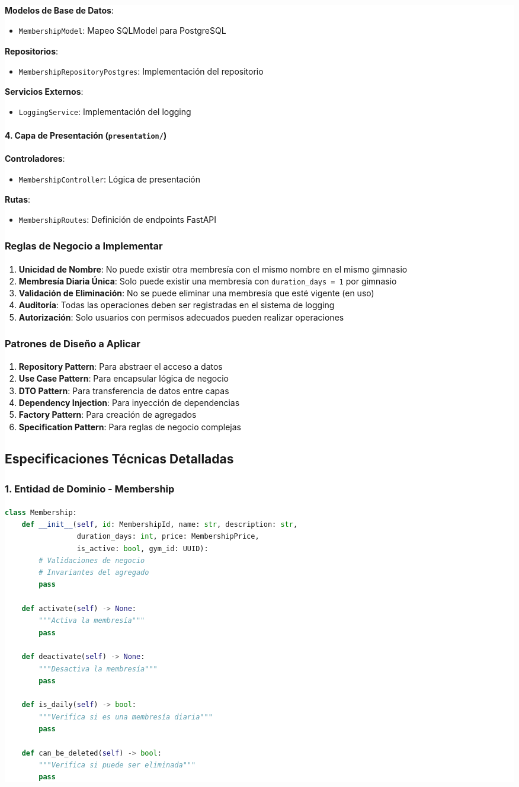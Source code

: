 **Modelos de Base de Datos**:
- `MembershipModel`: Mapeo SQLModel para PostgreSQL

**Repositorios**:
- `MembershipRepositoryPostgres`: Implementación del repositorio

**Servicios Externos**:
- `LoggingService`: Implementación del logging

#### 4. Capa de Presentación (`presentation/`)

**Controladores**:
- `MembershipController`: Lógica de presentación

**Rutas**:
- `MembershipRoutes`: Definición de endpoints FastAPI

### Reglas de Negocio a Implementar

1. **Unicidad de Nombre**: No puede existir otra membresía con el mismo nombre en el mismo gimnasio
2. **Membresía Diaria Única**: Solo puede existir una membresía con `duration_days = 1` por gimnasio
3. **Validación de Eliminación**: No se puede eliminar una membresía que esté vigente (en uso)
4. **Auditoría**: Todas las operaciones deben ser registradas en el sistema de logging
5. **Autorización**: Solo usuarios con permisos adecuados pueden realizar operaciones

### Patrones de Diseño a Aplicar

1. **Repository Pattern**: Para abstraer el acceso a datos
2. **Use Case Pattern**: Para encapsular lógica de negocio
3. **DTO Pattern**: Para transferencia de datos entre capas
4. **Dependency Injection**: Para inyección de dependencias
5. **Factory Pattern**: Para creación de agregados
6. **Specification Pattern**: Para reglas de negocio complejas

## Especificaciones Técnicas Detalladas

### 1. Entidad de Dominio - Membership

```python
class Membership:
    def __init__(self, id: MembershipId, name: str, description: str,
                 duration_days: int, price: MembershipPrice,
                 is_active: bool, gym_id: UUID):
        # Validaciones de negocio
        # Invariantes del agregado
        pass

    def activate(self) -> None:
        """Activa la membresía"""
        pass

    def deactivate(self) -> None:
        """Desactiva la membresía"""
        pass

    def is_daily(self) -> bool:
        """Verifica si es una membresía diaria"""
        pass

    def can_be_deleted(self) -> bool:
        """Verifica si puede ser eliminada"""
        pass
```
